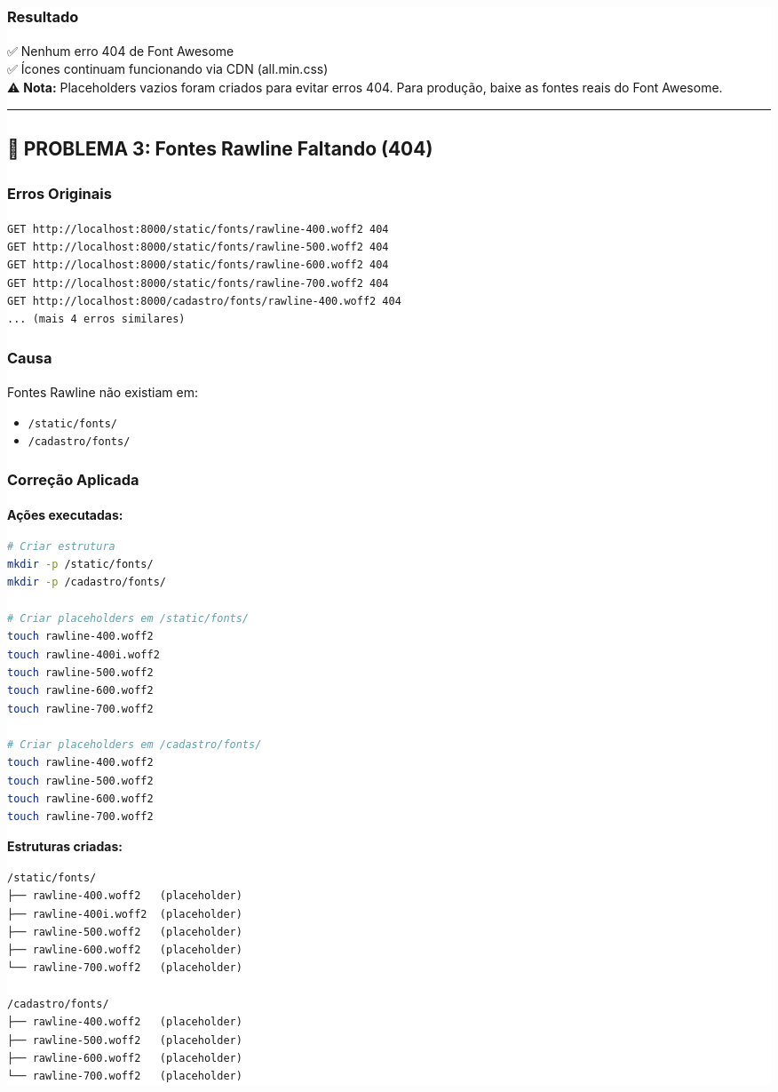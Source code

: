 ### Resultado
✅ Nenhum erro 404 de Font Awesome  
✅ Ícones continuam funcionando via CDN (all.min.css)  
⚠️ **Nota:** Placeholders vazios foram criados para evitar erros 404. Para produção, baixe as fontes reais do Font Awesome.

---

## 🔴 PROBLEMA 3: Fontes Rawline Faltando (404)

### Erros Originais
```
GET http://localhost:8000/static/fonts/rawline-400.woff2 404
GET http://localhost:8000/static/fonts/rawline-500.woff2 404
GET http://localhost:8000/static/fonts/rawline-600.woff2 404
GET http://localhost:8000/static/fonts/rawline-700.woff2 404
GET http://localhost:8000/cadastro/fonts/rawline-400.woff2 404
... (mais 4 erros similares)
```

### Causa
Fontes Rawline não existiam em:
- `/static/fonts/`
- `/cadastro/fonts/`

### Correção Aplicada

**Ações executadas:**
```bash
# Criar estrutura
mkdir -p /static/fonts/
mkdir -p /cadastro/fonts/

# Criar placeholders em /static/fonts/
touch rawline-400.woff2
touch rawline-400i.woff2
touch rawline-500.woff2
touch rawline-600.woff2
touch rawline-700.woff2

# Criar placeholders em /cadastro/fonts/
touch rawline-400.woff2
touch rawline-500.woff2
touch rawline-600.woff2
touch rawline-700.woff2
```

**Estruturas criadas:**
```
/static/fonts/
├── rawline-400.woff2   (placeholder)
├── rawline-400i.woff2  (placeholder)
├── rawline-500.woff2   (placeholder)
├── rawline-600.woff2   (placeholder)
└── rawline-700.woff2   (placeholder)

/cadastro/fonts/
├── rawline-400.woff2   (placeholder)
├── rawline-500.woff2   (placeholder)
├── rawline-600.woff2   (placeholder)
└── rawline-700.woff2   (placeholder)
```
